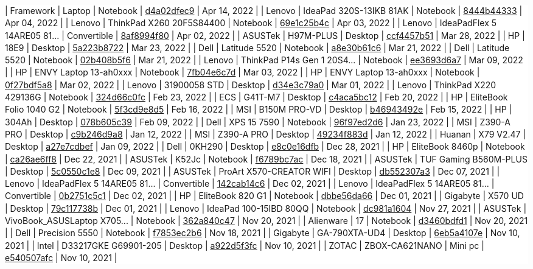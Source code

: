 | Framework     | Laptop                      | Notebook    | [d4a02dfec9](https://linux-hardware.org/?probe=d4a02dfec9) | Apr 14, 2022 |
| Lenovo        | IdeaPad 320S-13IKB 81AK     | Notebook    | [8444b44333](https://linux-hardware.org/?probe=8444b44333) | Apr 04, 2022 |
| Lenovo        | ThinkPad X260 20F5S84400    | Notebook    | [69e1c25b4c](https://linux-hardware.org/?probe=69e1c25b4c) | Apr 03, 2022 |
| Lenovo        | IdeaPadFlex 5 14ARE05 81... | Convertible | [8af8994f80](https://linux-hardware.org/?probe=8af8994f80) | Apr 02, 2022 |
| ASUSTek       | H97M-PLUS                   | Desktop     | [ccf4457b51](https://linux-hardware.org/?probe=ccf4457b51) | Mar 28, 2022 |
| HP            | 18E9                        | Desktop     | [5a223b8722](https://linux-hardware.org/?probe=5a223b8722) | Mar 23, 2022 |
| Dell          | Latitude 5520               | Notebook    | [a8e30b61c6](https://linux-hardware.org/?probe=a8e30b61c6) | Mar 21, 2022 |
| Dell          | Latitude 5520               | Notebook    | [02b408b5f6](https://linux-hardware.org/?probe=02b408b5f6) | Mar 21, 2022 |
| Lenovo        | ThinkPad P14s Gen 1 20S4... | Notebook    | [ee3693d6a7](https://linux-hardware.org/?probe=ee3693d6a7) | Mar 09, 2022 |
| HP            | ENVY Laptop 13-ah0xxx       | Notebook    | [7fb04e6c7d](https://linux-hardware.org/?probe=7fb04e6c7d) | Mar 03, 2022 |
| HP            | ENVY Laptop 13-ah0xxx       | Notebook    | [0f27bdf5a8](https://linux-hardware.org/?probe=0f27bdf5a8) | Mar 02, 2022 |
| Lenovo        | 31900058 STD                | Desktop     | [d34e3c79a0](https://linux-hardware.org/?probe=d34e3c79a0) | Mar 01, 2022 |
| Lenovo        | ThinkPad X220 429136G       | Notebook    | [324d66c0fc](https://linux-hardware.org/?probe=324d66c0fc) | Feb 23, 2022 |
| ECS           | G41T-M7                     | Desktop     | [c4aca5bc12](https://linux-hardware.org/?probe=c4aca5bc12) | Feb 20, 2022 |
| HP            | EliteBook Folio 1040 G2     | Notebook    | [5f3cd9e8d5](https://linux-hardware.org/?probe=5f3cd9e8d5) | Feb 16, 2022 |
| MSI           | B150M PRO-VD                | Desktop     | [b46943492e](https://linux-hardware.org/?probe=b46943492e) | Feb 15, 2022 |
| HP            | 304Ah                       | Desktop     | [078b605c39](https://linux-hardware.org/?probe=078b605c39) | Feb 09, 2022 |
| Dell          | XPS 15 7590                 | Notebook    | [96f97ed2d6](https://linux-hardware.org/?probe=96f97ed2d6) | Jan 23, 2022 |
| MSI           | Z390-A PRO                  | Desktop     | [c9b246d9a8](https://linux-hardware.org/?probe=c9b246d9a8) | Jan 12, 2022 |
| MSI           | Z390-A PRO                  | Desktop     | [49234f883d](https://linux-hardware.org/?probe=49234f883d) | Jan 12, 2022 |
| Huanan        | X79 V2.47                   | Desktop     | [a27e7cdbef](https://linux-hardware.org/?probe=a27e7cdbef) | Jan 09, 2022 |
| Dell          | 0KH290                      | Desktop     | [e8c0e16dfb](https://linux-hardware.org/?probe=e8c0e16dfb) | Dec 28, 2021 |
| HP            | EliteBook 8460p             | Notebook    | [ca26ae6ff8](https://linux-hardware.org/?probe=ca26ae6ff8) | Dec 22, 2021 |
| ASUSTek       | K52Jc                       | Notebook    | [f6789bc7ac](https://linux-hardware.org/?probe=f6789bc7ac) | Dec 18, 2021 |
| ASUSTek       | TUF Gaming B560M-PLUS       | Desktop     | [5c0550c1e8](https://linux-hardware.org/?probe=5c0550c1e8) | Dec 09, 2021 |
| ASUSTek       | ProArt X570-CREATOR WIFI    | Desktop     | [db552307a3](https://linux-hardware.org/?probe=db552307a3) | Dec 07, 2021 |
| Lenovo        | IdeaPadFlex 5 14ARE05 81... | Convertible | [142cab14c6](https://linux-hardware.org/?probe=142cab14c6) | Dec 02, 2021 |
| Lenovo        | IdeaPadFlex 5 14ARE05 81... | Convertible | [0b2751c5c1](https://linux-hardware.org/?probe=0b2751c5c1) | Dec 02, 2021 |
| HP            | EliteBook 820 G1            | Notebook    | [dbbe56da66](https://linux-hardware.org/?probe=dbbe56da66) | Dec 01, 2021 |
| Gigabyte      | X570 UD                     | Desktop     | [79c117738b](https://linux-hardware.org/?probe=79c117738b) | Dec 01, 2021 |
| Lenovo        | IdeaPad 100-15IBD 80QQ      | Notebook    | [dc981a1604](https://linux-hardware.org/?probe=dc981a1604) | Nov 27, 2021 |
| ASUSTek       | VivoBook_ASUSLaptop X705... | Notebook    | [362a840c47](https://linux-hardware.org/?probe=362a840c47) | Nov 20, 2021 |
| Alienware     | 17                          | Notebook    | [d3460bdfd1](https://linux-hardware.org/?probe=d3460bdfd1) | Nov 20, 2021 |
| Dell          | Precision 5550              | Notebook    | [f7853ec2b6](https://linux-hardware.org/?probe=f7853ec2b6) | Nov 18, 2021 |
| Gigabyte      | GA-790XTA-UD4               | Desktop     | [6eb5a4107e](https://linux-hardware.org/?probe=6eb5a4107e) | Nov 10, 2021 |
| Intel         | D33217GKE G69901-205        | Desktop     | [a922d5f3fc](https://linux-hardware.org/?probe=a922d5f3fc) | Nov 10, 2021 |
| ZOTAC         | ZBOX-CA621NANO              | Mini pc     | [e540507afc](https://linux-hardware.org/?probe=e540507afc) | Nov 10, 2021 |